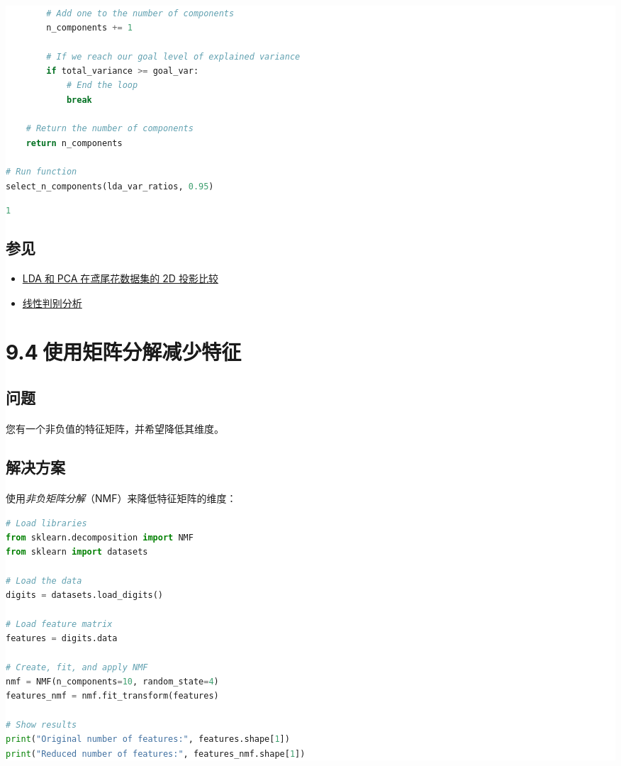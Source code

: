 ```py
        # Add one to the number of components
        n_components += 1

        # If we reach our goal level of explained variance
        if total_variance >= goal_var:
            # End the loop
            break

    # Return the number of components
    return n_components

# Run function
select_n_components(lda_var_ratios, 0.95)
```

```py
1
```

## 参见

+   [LDA 和 PCA 在鸢尾花数据集的 2D 投影比较](https://oreil.ly/evGsx)

+   [线性判别分析](https://oreil.ly/uOB81)

# 9.4 使用矩阵分解减少特征

## 问题

您有一个非负值的特征矩阵，并希望降低其维度。

## 解决方案

使用*非负矩阵分解*（NMF）来降低特征矩阵的维度：

```py
# Load libraries
from sklearn.decomposition import NMF
from sklearn import datasets

# Load the data
digits = datasets.load_digits()

# Load feature matrix
features = digits.data

# Create, fit, and apply NMF
nmf = NMF(n_components=10, random_state=4)
features_nmf = nmf.fit_transform(features)

# Show results
print("Original number of features:", features.shape[1])
print("Reduced number of features:", features_nmf.shape[1])
```
